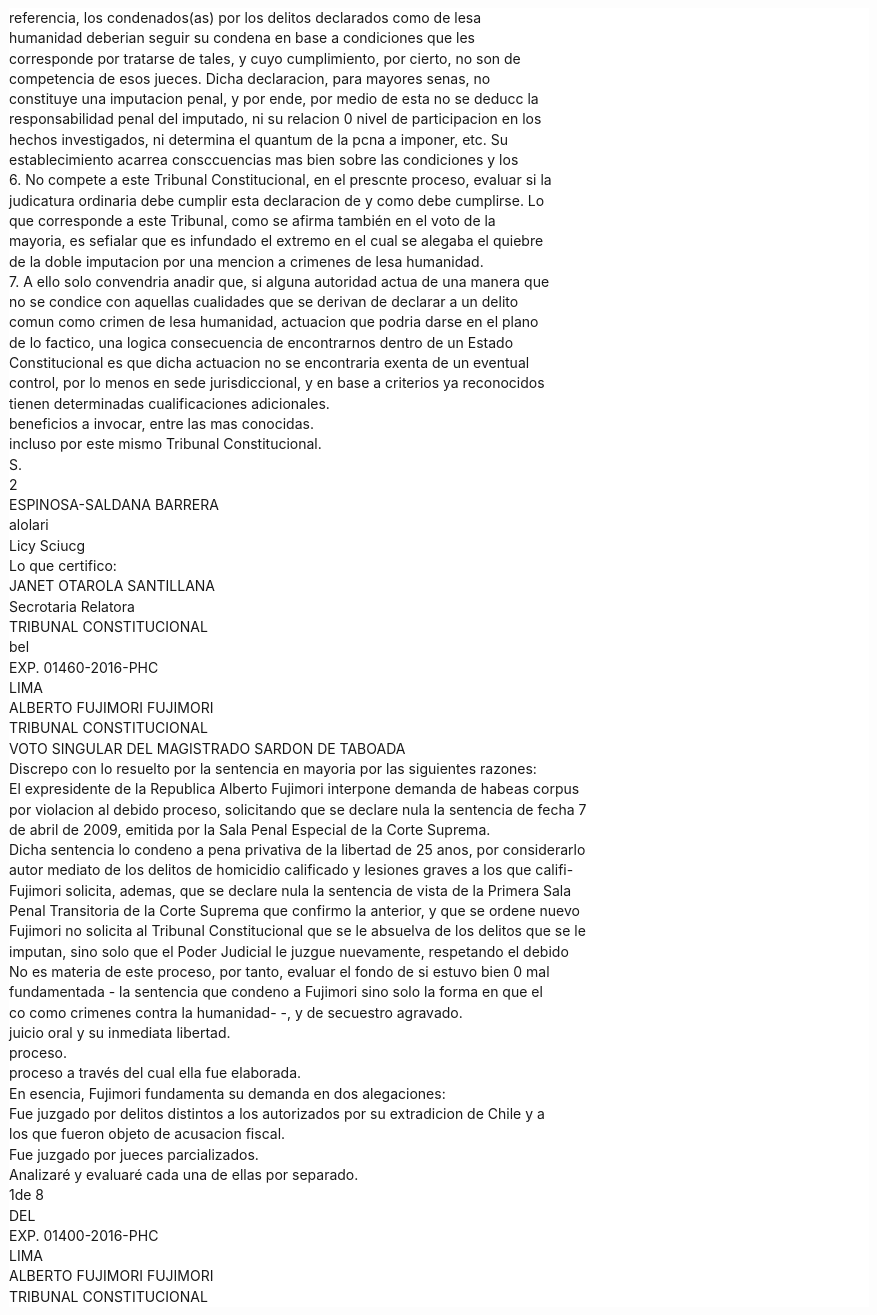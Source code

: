 referencia, los condenados(as) por los delitos declarados como de lesa  
humanidad deberian seguir su condena en base a condiciones que les  
corresponde por tratarse de tales, y cuyo cumplimiento, por cierto, no son de  
competencia de esos jueces. Dicha declaracion, para mayores senas, no  
constituye una imputacion penal, y por ende, por medio de esta no se deducc la  
responsabilidad penal del imputado, ni su relacion 0 nivel de participacion en los  
hechos investigados, ni determina el quantum de la pcna a imponer, etc. Su  
establecimiento acarrea consccuencias mas bien sobre las condiciones y los  
6. No compete a este Tribunal Constitucional, en el prescnte proceso, evaluar si la  
judicatura ordinaria debe cumplir esta declaracion de y como debe cumplirse. Lo  
que corresponde a este Tribunal, como se afirma también en el voto de la  
mayoria, es sefialar que es infundado el extremo en el cual se alegaba el quiebre  
de la doble imputacion por una mencion a crimenes de lesa humanidad.  
7. A ello solo convendria anadir que, si alguna autoridad actua de una manera que  
no se condice con aquellas cualidades que se derivan de declarar a un delito  
comun como crimen de lesa humanidad, actuacion que podria darse en el plano  
de lo factico, una logica consecuencia de encontrarnos dentro de un Estado  
Constitucional es que dicha actuacion no se encontraria exenta de un eventual  
control, por lo menos en sede jurisdiccional, y en base a criterios ya reconocidos  
tienen determinadas cualificaciones adicionales.  
beneficios a invocar, entre las mas conocidas.  
incluso por este mismo Tribunal Constitucional.  
S.  
2  
ESPINOSA-SALDANA BARRERA  
alolari  
Licy Sciucg  
Lo que certifico:  
JANET OTAROLA SANTILLANA  
Secrotaria Relatora  
TRIBUNAL CONSTITUCIONAL  
bel  
EXP. 01460-2016-PHC  
LIMA  
ALBERTO FUJIMORI FUJIMORI  
TRIBUNAL CONSTITUCIONAL  
VOTO SINGULAR DEL MAGISTRADO SARDON DE TABOADA  
Discrepo con lo resuelto por la sentencia en mayoria por las siguientes razones:  
El expresidente de la Republica Alberto Fujimori interpone demanda de habeas corpus  
por violacion al debido proceso, solicitando que se declare nula la sentencia de fecha 7  
de abril de 2009, emitida por la Sala Penal Especial de la Corte Suprema.  
Dicha sentencia lo condeno a pena privativa de la libertad de 25 anos, por considerarlo  
autor mediato de los delitos de homicidio calificado y lesiones graves a los que califi-  
Fujimori solicita, ademas, que se declare nula la sentencia de vista de la Primera Sala  
Penal Transitoria de la Corte Suprema que confirmo la anterior, y que se ordene nuevo  
Fujimori no solicita al Tribunal Constitucional que se le absuelva de los delitos que se le  
imputan, sino solo que el Poder Judicial le juzgue nuevamente, respetando el debido  
No es materia de este proceso, por tanto, evaluar el fondo de si estuvo bien 0 mal  
fundamentada - la sentencia que condeno a Fujimori sino solo la forma en que el  
co como crimenes contra la humanidad- -, y de secuestro agravado.  
juicio oral y su inmediata libertad.  
proceso.  
proceso a través del cual ella fue elaborada.  
En esencia, Fujimori fundamenta su demanda en dos alegaciones:  
Fue juzgado por delitos distintos a los autorizados por su extradicion de Chile y a  
los que fueron objeto de acusacion fiscal.  
Fue juzgado por jueces parcializados.  
Analizaré y evaluaré cada una de ellas por separado.  
1de 8  
DEL  
EXP. 01400-2016-PHC  
LIMA  
ALBERTO FUJIMORI FUJIMORI  
TRIBUNAL CONSTITUCIONAL  